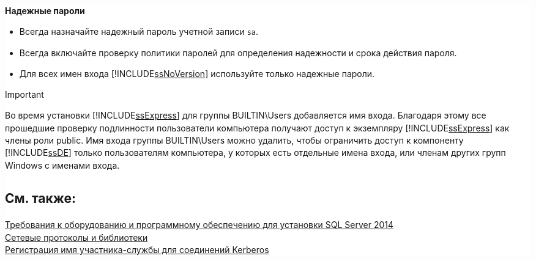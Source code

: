  **Надежные пароли**  
  
-   Всегда назначайте надежный пароль учетной записи `sa`.  
  
-   Всегда включайте проверку политики паролей для определения надежности и срока действия пароля.  
  
-   Для всех имен входа [!INCLUDE[ssNoVersion](../../includes/ssnoversion-md.md)] используйте только надежные пароли.  
  
> [!IMPORTANT]  
>  Во время установки [!INCLUDE[ssExpress](../../includes/ssexpress-md.md)] для группы BUILTIN\Users добавляется имя входа. Благодаря этому все прошедшие проверку подлинности пользователи компьютера получают доступ к экземпляру [!INCLUDE[ssExpress](../../includes/ssexpress-md.md)] как члены роли public. Имя входа группы BUILTIN\Users можно удалить, чтобы ограничить доступ к компоненту [!INCLUDE[ssDE](../../includes/ssde-md.md)] только пользователям компьютера, у которых есть отдельные имена входа, или членам других групп Windows с именами входа.  
  
## <a name="see-also"></a>См. также:  
 [Требования к оборудованию и программному обеспечению для установки SQL Server 2014](hardware-and-software-requirements-for-installing-sql-server.md)   
 [Сетевые протоколы и библиотеки](../../../2014/sql-server/install/network-protocols-and-network-libraries.md)   
 [Регистрация имя участника-службы для соединений Kerberos](../../database-engine/configure-windows/register-a-service-principal-name-for-kerberos-connections.md)  
  
  
